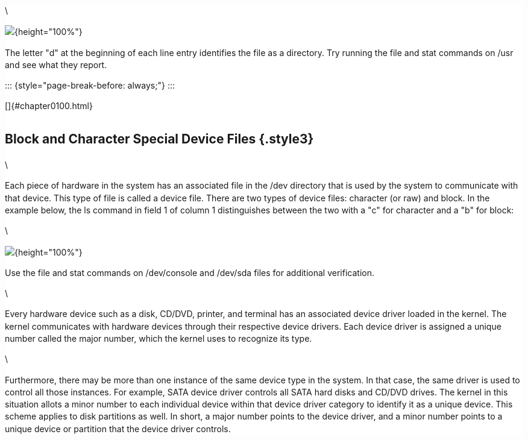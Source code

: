 \

<div>

![](davidvargasxyz.github.io/docs/images/image-8XHJ7XCB.jpg){height="100%"}

</div>

The letter "d" at the beginning of each line entry identifies the file
as a directory. Try running the file and stat commands on /usr and see
what they report.

::: {style="page-break-before: always;"}
:::

[]{#chapter0100.html}

## Block and Character Special Device Files {.style3}

\

Each piece of hardware in the system has an associated file in the /dev
directory that is used by the system to communicate with that device.
This type of file is called a device file. There are two types of device
files: character (or raw) and block. In the example below, the ls
command in field 1 of column 1 distinguishes between the two with a "c"
for character and a "b" for block:

\

<div>

![](davidvargasxyz.github.io/docs/images/image-4PM49963.jpg){height="100%"}

</div>

Use the file and stat commands on /dev/console and /dev/sda files for
additional verification.

\

Every hardware device such as a disk, CD/DVD, printer, and terminal has
an associated device driver loaded in the kernel. The kernel
communicates with hardware devices through their respective device
drivers. Each device driver is assigned a unique number called the major
number, which the kernel uses to recognize its type.

\

Furthermore, there may be more than one instance of the same device type
in the system. In that case, the same driver is used to control all
those instances. For example, SATA device driver controls all SATA hard
disks and CD/DVD drives. The kernel in this situation allots a minor
number to each individual device within that device driver category to
identify it as a unique device. This scheme applies to disk partitions
as well. In short, a major number points to the device driver, and a
minor number points to a unique device or partition that the device
driver controls.
